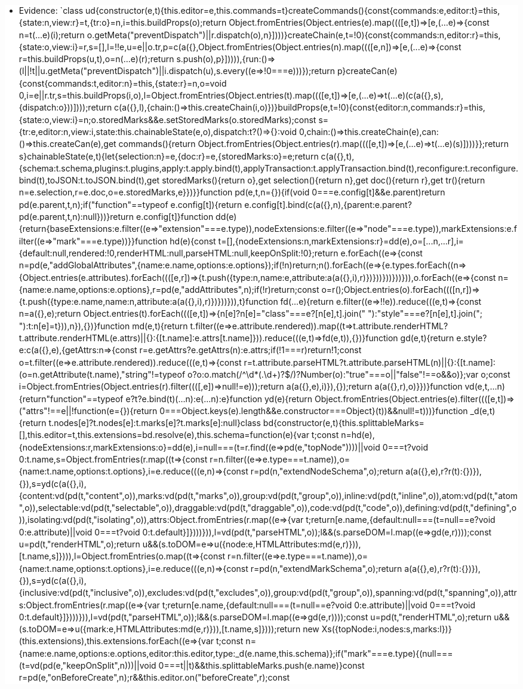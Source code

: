   * Evidence:
`class ud{constructor(e,t){this.editor=e,this.commands=t}createCommands(){const{commands:e,editor:t}=this,{state:n,view:r}=t,{tr:o}=n,i=this.buildProps(o);return Object.fromEntries(Object.entries(e).map((([e,t])=>[e,(...e)=>{const n=t(...e)(i);return o.getMeta("preventDispatch")||r.dispatch(o),n}])))}createChain(e,t=!0){const{commands:n,editor:r}=this,{state:o,view:i}=r,s=[],l=!!e,u=e||o.tr,p=c(a({},Object.fromEntries(Object.entries(n).map((([e,n])=>[e,(...e)=>{const r=this.buildProps(u,t),o=n(...e)(r);return s.push(o),p}])))),{run:()=>(l||!t||u.getMeta("preventDispatch")||i.dispatch(u),s.every((e=>!0===e)))});return p}createCan(e){const{commands:t,editor:n}=this,{state:r}=n,o=void 0,i=e||r.tr,s=this.buildProps(i,o),l=Object.fromEntries(Object.entries(t).map((([e,t])=>[e,(...e)=>t(...e)(c(a({},s),{dispatch:o}))])));return c(a({},l),{chain:()=>this.createChain(i,o)})}buildProps(e,t=!0){const{editor:n,commands:r}=this,{state:o,view:i}=n;o.storedMarks&&e.setStoredMarks(o.storedMarks);const s={tr:e,editor:n,view:i,state:this.chainableState(e,o),dispatch:t?()=>{}:void 0,chain:()=>this.createChain(e),can:()=>this.createCan(e),get commands(){return Object.fromEntries(Object.entries(r).map((([e,t])=>[e,(...e)=>t(...e)(s)])))}};return s}chainableState(e,t){let{selection:n}=e,{doc:r}=e,{storedMarks:o}=e;return c(a({},t),{schema:t.schema,plugins:t.plugins,apply:t.apply.bind(t),applyTransaction:t.applyTransaction.bind(t),reconfigure:t.reconfigure.bind(t),toJSON:t.toJSON.bind(t),get storedMarks(){return o},get selection(){return n},get doc(){return r},get tr(){return n=e.selection,r=e.doc,o=e.storedMarks,e}})}}function pd(e,t,n={}){if(void 0===e.config[t]&&e.parent)return pd(e.parent,t,n);if("function"==typeof e.config[t]){return e.config[t].bind(c(a({},n),{parent:e.parent?pd(e.parent,t,n):null}))}return e.config[t]}function dd(e){return{baseExtensions:e.filter((e=>"extension"===e.type)),nodeExtensions:e.filter((e=>"node"===e.type)),markExtensions:e.filter((e=>"mark"===e.type))}}function hd(e){const t=[],{nodeExtensions:n,markExtensions:r}=dd(e),o=[...n,...r],i={default:null,rendered:!0,renderHTML:null,parseHTML:null,keepOnSplit:!0};return e.forEach((e=>{const n=pd(e,"addGlobalAttributes",{name:e.name,options:e.options});if(!n)return;n().forEach((e=>{e.types.forEach((n=>{Object.entries(e.attributes).forEach((([e,r])=>{t.push({type:n,name:e,attribute:a(a({},i),r)})}))}))}))})),o.forEach((e=>{const n={name:e.name,options:e.options},r=pd(e,"addAttributes",n);if(!r)return;const o=r();Object.entries(o).forEach((([n,r])=>{t.push({type:e.name,name:n,attribute:a(a({},i),r)})}))})),t}function fd(...e){return e.filter((e=>!!e)).reduce(((e,t)=>{const n=a({},e);return Object.entries(t).forEach((([e,t])=>{n[e]?n[e]="class"===e?[n[e],t].join(" "):"style"===e?[n[e],t].join("; "):t:n[e]=t})),n}),{})}function md(e,t){return t.filter((e=>e.attribute.rendered)).map((t=>t.attribute.renderHTML?t.attribute.renderHTML(e.attrs)||{}:{[t.name]:e.attrs[t.name]})).reduce(((e,t)=>fd(e,t)),{})}function gd(e,t){return e.style?e:c(a({},e),{getAttrs:n=>{const r=e.getAttrs?e.getAttrs(n):e.attrs;if(!1===r)return!1;const o=t.filter((e=>e.attribute.rendered)).reduce(((e,t)=>{const r=t.attribute.parseHTML?t.attribute.parseHTML(n)||{}:{[t.name]:(o=n.getAttribute(t.name),"string"!=typeof o?o:o.match(/^\d*(\.\d+)?$/)?Number(o):"true"===o||"false"!==o&&o)};var o;const i=Object.fromEntries(Object.entries(r).filter((([,e])=>null!=e)));return a(a({},e),i)}),{});return a(a({},r),o)}})}function vd(e,t,...n){return"function"==typeof e?t?e.bind(t)(...n):e(...n):e}function yd(e){return Object.fromEntries(Object.entries(e).filter((([e,t])=>("attrs"!==e||!function(e={}){return 0===Object.keys(e).length&&e.constructor===Object}(t))&&null!=t)))}function _d(e,t){return t.nodes[e]?t.nodes[e]:t.marks[e]?t.marks[e]:null}class bd{constructor(e,t){this.splittableMarks=[],this.editor=t,this.extensions=bd.resolve(e),this.schema=function(e){var t;const n=hd(e),{nodeExtensions:r,markExtensions:o}=dd(e),i=null===(t=r.find((e=>pd(e,"topNode"))))||void 0===t?void 0:t.name,s=Object.fromEntries(r.map((t=>{const r=n.filter((e=>e.type===t.name)),o={name:t.name,options:t.options},i=e.reduce(((e,n)=>{const r=pd(n,"extendNodeSchema",o);return a(a({},e),r?r(t):{})}),{}),s=yd(c(a({},i),{content:vd(pd(t,"content",o)),marks:vd(pd(t,"marks",o)),group:vd(pd(t,"group",o)),inline:vd(pd(t,"inline",o)),atom:vd(pd(t,"atom",o)),selectable:vd(pd(t,"selectable",o)),draggable:vd(pd(t,"draggable",o)),code:vd(pd(t,"code",o)),defining:vd(pd(t,"defining",o)),isolating:vd(pd(t,"isolating",o)),attrs:Object.fromEntries(r.map((e=>{var t;return[e.name,{default:null===(t=null==e?void 0:e.attribute)||void 0===t?void 0:t.default}]})))})),l=vd(pd(t,"parseHTML",o));l&&(s.parseDOM=l.map((e=>gd(e,r))));const u=pd(t,"renderHTML",o);return u&&(s.toDOM=e=>u({node:e,HTMLAttributes:md(e,r)})),[t.name,s]}))),l=Object.fromEntries(o.map((t=>{const r=n.filter((e=>e.type===t.name)),o={name:t.name,options:t.options},i=e.reduce(((e,n)=>{const r=pd(n,"extendMarkSchema",o);return a(a({},e),r?r(t):{})}),{}),s=yd(c(a({},i),{inclusive:vd(pd(t,"inclusive",o)),excludes:vd(pd(t,"excludes",o)),group:vd(pd(t,"group",o)),spanning:vd(pd(t,"spanning",o)),attrs:Object.fromEntries(r.map((e=>{var t;return[e.name,{default:null===(t=null==e?void 0:e.attribute)||void 0===t?void 0:t.default}]})))})),l=vd(pd(t,"parseHTML",o));l&&(s.parseDOM=l.map((e=>gd(e,r))));const u=pd(t,"renderHTML",o);return u&&(s.toDOM=e=>u({mark:e,HTMLAttributes:md(e,r)})),[t.name,s]})));return new Xs({topNode:i,nodes:s,marks:l})}(this.extensions),this.extensions.forEach((e=>{var t;const n={name:e.name,options:e.options,editor:this.editor,type:_d(e.name,this.schema)};if("mark"===e.type){(null===(t=vd(pd(e,"keepOnSplit",n)))||void 0===t||t)&&this.splittableMarks.push(e.name)}const r=pd(e,"onBeforeCreate",n);r&&this.editor.on("beforeCreate",r);const